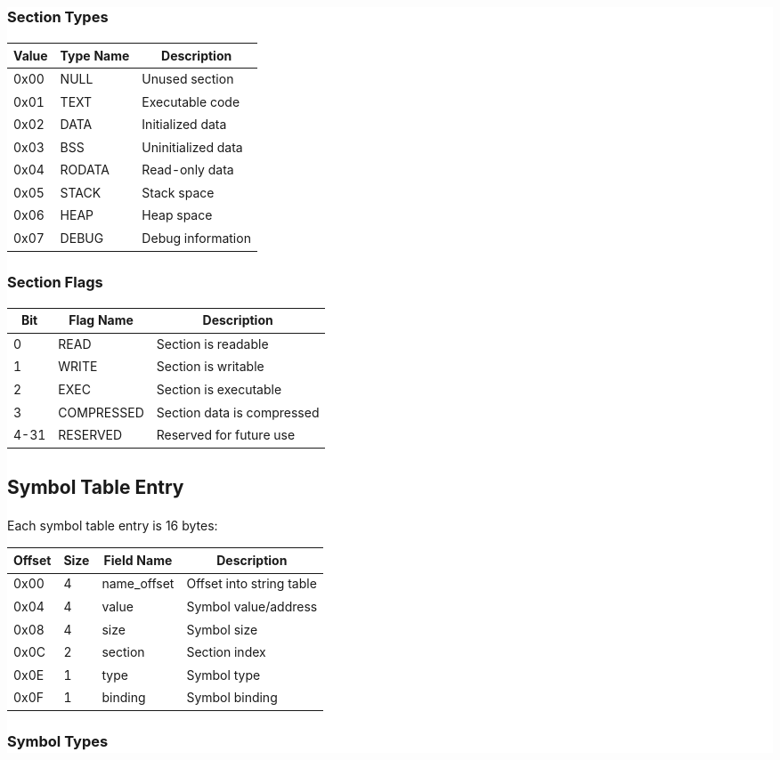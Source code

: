### Section Types

| Value | Type Name | Description                      |
|-------|-----------|----------------------------------|
| 0x00  | NULL      | Unused section                   |
| 0x01  | TEXT      | Executable code                  |
| 0x02  | DATA      | Initialized data                 |
| 0x03  | BSS       | Uninitialized data               |
| 0x04  | RODATA    | Read-only data                   |
| 0x05  | STACK     | Stack space                      |
| 0x06  | HEAP      | Heap space                       |
| 0x07  | DEBUG     | Debug information                |

### Section Flags

| Bit | Flag Name | Description                    |
|-----|-----------|--------------------------------|
| 0   | READ      | Section is readable            |
| 1   | WRITE     | Section is writable            |
| 2   | EXEC      | Section is executable          |
| 3   | COMPRESSED| Section data is compressed     |
| 4-31| RESERVED  | Reserved for future use        |

## Symbol Table Entry

Each symbol table entry is 16 bytes:

| Offset | Size | Field Name    | Description                     |
|--------|------|---------------|---------------------------------|
| 0x00   | 4    | name_offset   | Offset into string table       |
| 0x04   | 4    | value         | Symbol value/address            |
| 0x08   | 4    | size          | Symbol size                     |
| 0x0C   | 2    | section       | Section index                   |
| 0x0E   | 1    | type          | Symbol type                     |
| 0x0F   | 1    | binding       | Symbol binding                  |

### Symbol Types
